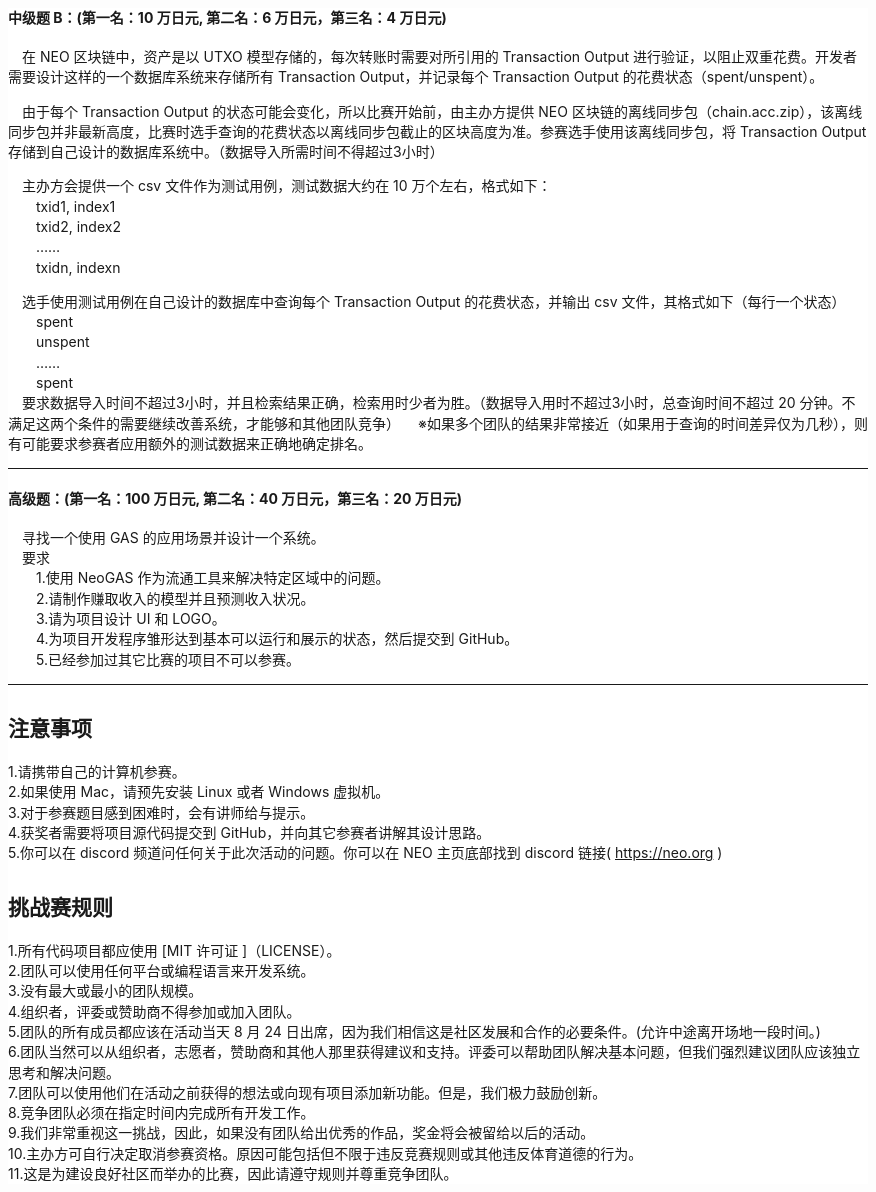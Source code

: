 

#### 中级题 B：(第一名：10 万日元, 第二名：6 万日元，第三名：4 万日元)

　在 NEO 区块链中，资产是以 UTXO 模型存储的，每次转账时需要对所引用的 Transaction Output 进行验证，以阻止双重花费。开发者需要设计这样的一个数据库系统来存储所有 Transaction Output，并记录每个 Transaction Output 的花费状态（spent/unspent）。

　由于每个 Transaction Output 的状态可能会变化，所以比赛开始前，由主办方提供 NEO 区块链的离线同步包（chain.acc.zip），该离线同步包并非最新高度，比赛时选手查询的花费状态以离线同步包截止的区块高度为准。参赛选手使用该离线同步包，将 Transaction Output 存储到自己设计的数据库系统中。（数据导入所需时间不得超过3小时）

　主办方会提供一个 csv 文件作为测试用例，测试数据大约在 10 万个左右，格式如下：<BR>
　　txid1, index1<BR>
　　txid2, index2<BR>
　　……　<BR>
　　txidn, indexn<BR>

　选手使用测试用例在自己设计的数据库中查询每个 Transaction Output 的花费状态，并输出 csv 文件，其格式如下（每行一个状态）<BR>
　　spent<BR>
　　unspent<BR>
　　……　<BR>
　　spent<BR>
　要求数据导入时间不超过3小时，并且检索结果正确，检索用时少者为胜。（数据导入用时不超过3小时，总查询时间不超过 20 分钟。不满足这两个条件的需要继续改善系统，才能够和其他团队竞争）
　※如果多个团队的结果非常接近（如果用于查询的时间差异仅为几秒），则有可能要求参赛者应用额外的测试数据来正确地确定排名。<BR>

---
#### 高级题：(第一名：100 万日元, 第二名：40 万日元，第三名：20 万日元)
　寻找一个使用 GAS 的应用场景并设计一个系统。<BR>
　要求<BR>
　　1.使用 NeoGAS 作为流通工具来解决特定区域中的问题。<BR>
　　2.请制作赚取收入的模型并且预测收入状况。<BR>
　　3.请为项目设计 UI 和 LOGO。<BR>
　　4.为项目开发程序雏形达到基本可以运行和展示的状态，然后提交到 GitHub。<BR>
　　5.已经参加过其它比赛的项目不可以参赛。<BR>

---


## 注意事项
1.请携带自己的计算机参赛。<BR>
2.如果使用 Mac，请预先安装 Linux 或者 Windows 虚拟机。<BR>
3.对于参赛题目感到困难时，会有讲师给与提示。<BR>
4.获奖者需要将项目源代码提交到 GitHub，并向其它参赛者讲解其设计思路。<BR>
5.你可以在 discord 频道问任何关于此次活动的问题。你可以在 NEO 主页底部找到 discord 链接( https://neo.org )<BR>


## 挑战赛规则
1.所有代码项目都应使用 [MIT 许可证 ]（LICENSE）。<BR>
2.团队可以使用任何平台或编程语言来开发系统。<BR>
3.没有最大或最小的团队规模。<BR>
4.组织者，评委或赞助商不得参加或加入团队。<BR>
5.团队的所有成员都应该在活动当天 8 月 24 日出席，因为我们相信这是社区发展和合作的必要条件。(允许中途离开场地一段时间。)<BR>
6.团队当然可以从组织者，志愿者，赞助商和其他人那里获得建议和支持。评委可以帮助团队解决基本问题，但我们强烈建议团队应该独立思考和解决问题。<BR>
7.团队可以使用他们在活动之前获得的想法或向现有项目添加新功能。但是，我们极力鼓励创新。<BR>
8.竞争团队必须在指定时间内完成所有开发工作。<BR>
9.我们非常重视这一挑战，因此，如果没有团队给出优秀的作品，奖金将会被留给以后的活动。<BR>
10.主办方可自行决定取消参赛资格。原因可能包括但不限于违反竞赛规则或其他违反体育道德的行为。<BR>
11.这是为建设良好社区而举办的比赛，因此请遵守规则并尊重竞争团队。<BR>

